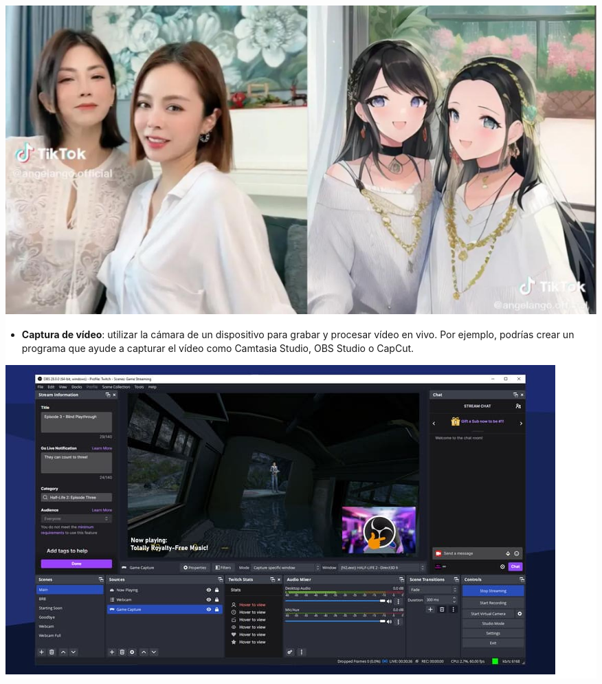 ![](images/tiktok-filtro.jpg)

*   **Captura de vídeo**: utilizar la cámara de un dispositivo para grabar y procesar vídeo en vivo. Por ejemplo, podrías crear un programa que ayude a capturar el vídeo como Camtasia Studio, OBS Studio o CapCut.

![](images/obs-studio.jpg)

